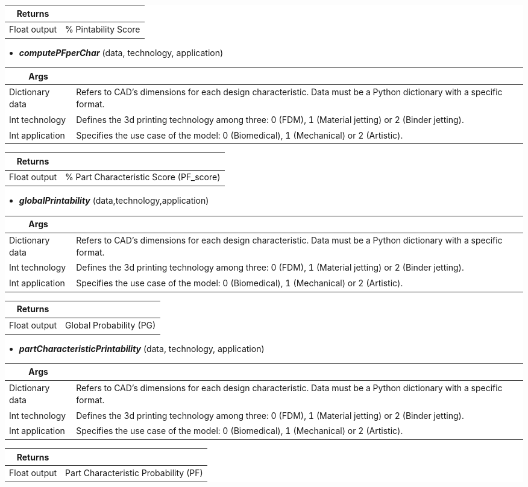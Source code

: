 | Returns |  |
| ------ | ------ |
| Float  output	| % Pintability Score |


- **_computePFperChar_** (data, technology, application)


| Args |  |
| ------ | ------ |
| Dictionary data | Refers to CAD’s dimensions for each design characteristic. Data must be a Python dictionary with a specific format. |
| Int technology | Defines the 3d printing technology among three: 0 (FDM), 1 (Material jetting) or 2 (Binder jetting). |
| Int application | Specifies the use case of the model: 0 (Biomedical), 1 (Mechanical) or 2 (Artistic). |

| Returns |  |
| ------ | ------ |
| Float  output	| % Part Characteristic Score (PF_score) |




- **_globalPrintability_** (data,technology,application)


| Args |  |
| ------ | ------ |
| Dictionary data | Refers to CAD’s dimensions for each design characteristic. Data must be a Python dictionary with a specific format. |
| Int technology | Defines the 3d printing technology among three: 0 (FDM), 1 (Material jetting) or 2 (Binder jetting). |
| Int application | Specifies the use case of the model: 0 (Biomedical), 1 (Mechanical) or 2 (Artistic). |

| Returns |  |
| ------ | ------ |
| Float  output	| Global Probability (PG) |


- **_partCharacteristicPrintability_** (data, technology, application)


| Args |  |
| ------ | ------ |
| Dictionary data | Refers to CAD’s dimensions for each design characteristic. Data must be a Python dictionary with a specific format. |
| Int technology | Defines the 3d printing technology among three: 0 (FDM), 1 (Material jetting) or 2 (Binder jetting). |
| Int application |  Specifies the use case of the model: 0 (Biomedical), 1 (Mechanical) or 2 (Artistic). |

| Returns |  |
| ------ | ------ |
| Float  output	| Part Characteristic Probability (PF) |

